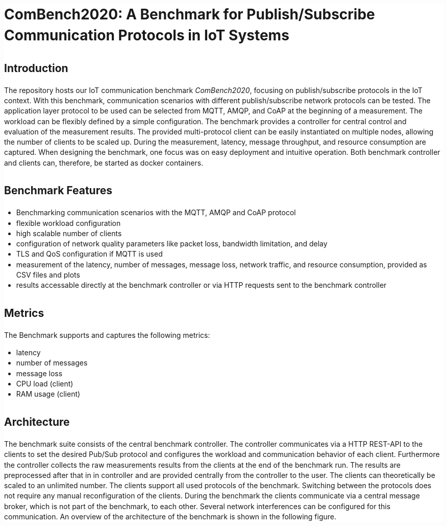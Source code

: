 # ComBench2020: A Benchmark for Publish/Subscribe Communication Protocols in IoT Systems

## Introduction

The repository hosts our IoT communication benchmark *ComBench2020*, focusing on publish/subscribe protocols in the IoT context.
With this benchmark, communication scenarios with different publish/subscribe network protocols can be tested.
The application layer protocol to be used can be selected from MQTT, AMQP, and CoAP at the beginning of a measurement.
The workload can be flexibly defined by a simple configuration. The benchmark provides a controller for central control and evaluation of the measurement results.
The provided multi-protocol client can be easily instantiated on multiple nodes, allowing the number of clients to be scaled up. During the measurement, latency, message throughput, and resource consumption are captured.
When designing the benchmark, one focus was on easy deployment and intuitive operation. Both benchmark controller and clients can, therefore, be started as docker containers.

## Benchmark Features

* Benchmarking communication scenarios with the MQTT, AMQP and CoAP protocol
* flexible workload configuration
* high scalable number of clients
* configuration of network quality parameters like packet loss, bandwidth limitation, and delay
* TLS and QoS configuration if MQTT is used
* measurement of the latency, number of messages, message loss, network traffic, and resource consumption, provided as CSV files and plots
* results accessable directly at the benchmark controller or via HTTP requests sent to the benchmark controller

## Metrics

The Benchmark supports and captures the following metrics:

* latency
* number of messages
* message loss
* CPU load (client)
* RAM usage (client)

## Architecture

The benchmark suite consists of the central benchmark controller.
The controller communicates via a HTTP REST-API to the clients to set the desired Pub/Sub protocol and configures the workload and communication behavior of each client.
Furthermore the controller collects the raw measurements results from the clients at the end of the benchmark run.
The results are preprocessed after that in in controller and are provided centrally from the controller to the user.
The clients can theoretically be scaled to an unlimited number.
The clients support all used protocols of the benchmark.
Switching between the protocols does not require any manual reconfiguration of the clients.
During the benchmark the clients communicate via a central message broker, which is not part of the benchmark, to each other.
Several network interferences can be configured for this communication.
An overview of the architecture of the benchmark is shown in the following figure.
